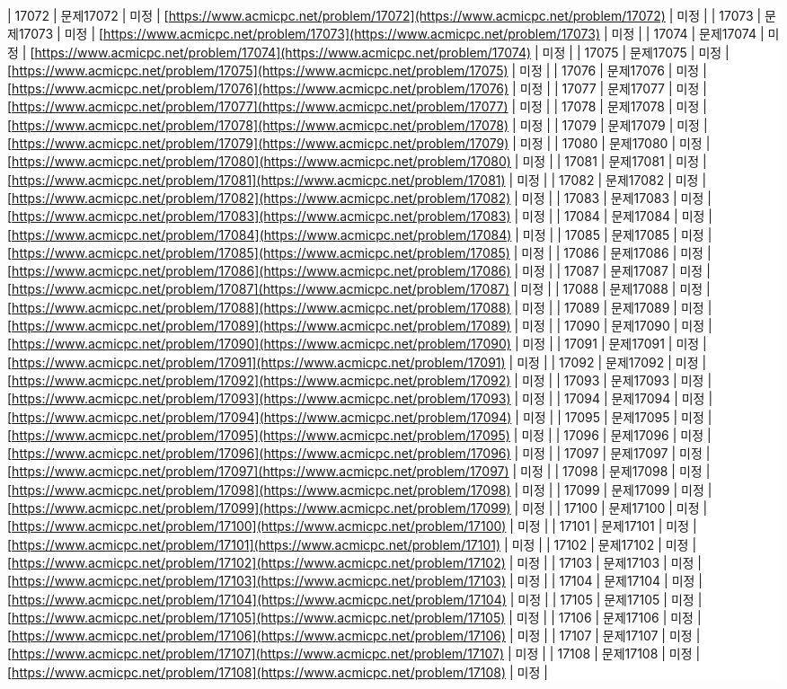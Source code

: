 | 17072 | 문제17072 | 미정 | [https://www.acmicpc.net/problem/17072](https://www.acmicpc.net/problem/17072) | 미정 |
| 17073 | 문제17073 | 미정 | [https://www.acmicpc.net/problem/17073](https://www.acmicpc.net/problem/17073) | 미정 |
| 17074 | 문제17074 | 미정 | [https://www.acmicpc.net/problem/17074](https://www.acmicpc.net/problem/17074) | 미정 |
| 17075 | 문제17075 | 미정 | [https://www.acmicpc.net/problem/17075](https://www.acmicpc.net/problem/17075) | 미정 |
| 17076 | 문제17076 | 미정 | [https://www.acmicpc.net/problem/17076](https://www.acmicpc.net/problem/17076) | 미정 |
| 17077 | 문제17077 | 미정 | [https://www.acmicpc.net/problem/17077](https://www.acmicpc.net/problem/17077) | 미정 |
| 17078 | 문제17078 | 미정 | [https://www.acmicpc.net/problem/17078](https://www.acmicpc.net/problem/17078) | 미정 |
| 17079 | 문제17079 | 미정 | [https://www.acmicpc.net/problem/17079](https://www.acmicpc.net/problem/17079) | 미정 |
| 17080 | 문제17080 | 미정 | [https://www.acmicpc.net/problem/17080](https://www.acmicpc.net/problem/17080) | 미정 |
| 17081 | 문제17081 | 미정 | [https://www.acmicpc.net/problem/17081](https://www.acmicpc.net/problem/17081) | 미정 |
| 17082 | 문제17082 | 미정 | [https://www.acmicpc.net/problem/17082](https://www.acmicpc.net/problem/17082) | 미정 |
| 17083 | 문제17083 | 미정 | [https://www.acmicpc.net/problem/17083](https://www.acmicpc.net/problem/17083) | 미정 |
| 17084 | 문제17084 | 미정 | [https://www.acmicpc.net/problem/17084](https://www.acmicpc.net/problem/17084) | 미정 |
| 17085 | 문제17085 | 미정 | [https://www.acmicpc.net/problem/17085](https://www.acmicpc.net/problem/17085) | 미정 |
| 17086 | 문제17086 | 미정 | [https://www.acmicpc.net/problem/17086](https://www.acmicpc.net/problem/17086) | 미정 |
| 17087 | 문제17087 | 미정 | [https://www.acmicpc.net/problem/17087](https://www.acmicpc.net/problem/17087) | 미정 |
| 17088 | 문제17088 | 미정 | [https://www.acmicpc.net/problem/17088](https://www.acmicpc.net/problem/17088) | 미정 |
| 17089 | 문제17089 | 미정 | [https://www.acmicpc.net/problem/17089](https://www.acmicpc.net/problem/17089) | 미정 |
| 17090 | 문제17090 | 미정 | [https://www.acmicpc.net/problem/17090](https://www.acmicpc.net/problem/17090) | 미정 |
| 17091 | 문제17091 | 미정 | [https://www.acmicpc.net/problem/17091](https://www.acmicpc.net/problem/17091) | 미정 |
| 17092 | 문제17092 | 미정 | [https://www.acmicpc.net/problem/17092](https://www.acmicpc.net/problem/17092) | 미정 |
| 17093 | 문제17093 | 미정 | [https://www.acmicpc.net/problem/17093](https://www.acmicpc.net/problem/17093) | 미정 |
| 17094 | 문제17094 | 미정 | [https://www.acmicpc.net/problem/17094](https://www.acmicpc.net/problem/17094) | 미정 |
| 17095 | 문제17095 | 미정 | [https://www.acmicpc.net/problem/17095](https://www.acmicpc.net/problem/17095) | 미정 |
| 17096 | 문제17096 | 미정 | [https://www.acmicpc.net/problem/17096](https://www.acmicpc.net/problem/17096) | 미정 |
| 17097 | 문제17097 | 미정 | [https://www.acmicpc.net/problem/17097](https://www.acmicpc.net/problem/17097) | 미정 |
| 17098 | 문제17098 | 미정 | [https://www.acmicpc.net/problem/17098](https://www.acmicpc.net/problem/17098) | 미정 |
| 17099 | 문제17099 | 미정 | [https://www.acmicpc.net/problem/17099](https://www.acmicpc.net/problem/17099) | 미정 |
| 17100 | 문제17100 | 미정 | [https://www.acmicpc.net/problem/17100](https://www.acmicpc.net/problem/17100) | 미정 |
| 17101 | 문제17101 | 미정 | [https://www.acmicpc.net/problem/17101](https://www.acmicpc.net/problem/17101) | 미정 |
| 17102 | 문제17102 | 미정 | [https://www.acmicpc.net/problem/17102](https://www.acmicpc.net/problem/17102) | 미정 |
| 17103 | 문제17103 | 미정 | [https://www.acmicpc.net/problem/17103](https://www.acmicpc.net/problem/17103) | 미정 |
| 17104 | 문제17104 | 미정 | [https://www.acmicpc.net/problem/17104](https://www.acmicpc.net/problem/17104) | 미정 |
| 17105 | 문제17105 | 미정 | [https://www.acmicpc.net/problem/17105](https://www.acmicpc.net/problem/17105) | 미정 |
| 17106 | 문제17106 | 미정 | [https://www.acmicpc.net/problem/17106](https://www.acmicpc.net/problem/17106) | 미정 |
| 17107 | 문제17107 | 미정 | [https://www.acmicpc.net/problem/17107](https://www.acmicpc.net/problem/17107) | 미정 |
| 17108 | 문제17108 | 미정 | [https://www.acmicpc.net/problem/17108](https://www.acmicpc.net/problem/17108) | 미정 |
